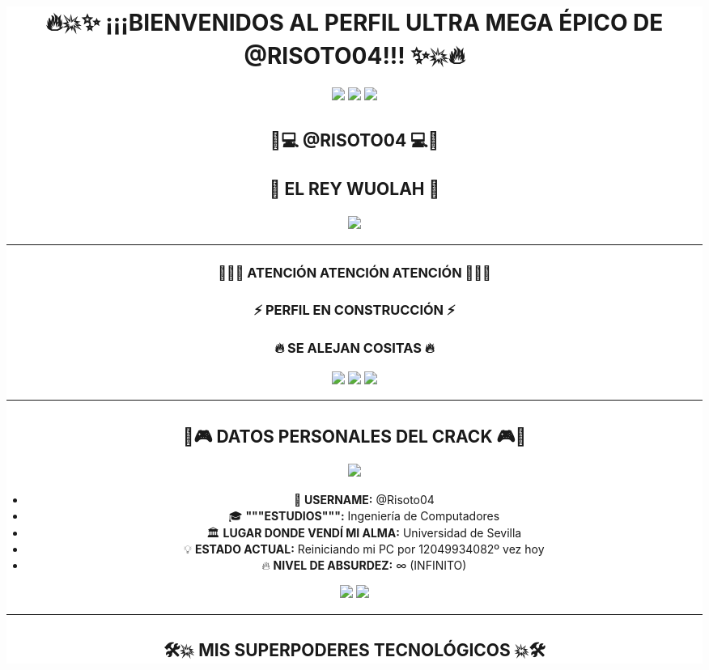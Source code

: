 <div align="center">

# 🔥💥✨ ¡¡¡BIENVENIDOS AL PERFIL ULTRA MEGA ÉPICO DE @RISOTO04!!! ✨💥🔥

<img src="https://media.giphy.com/media/sJWNLTclcvVmw/giphy.gif" width="200">
<img src="https://media.giphy.com/media/3oEjI6SIIHBdRxXI40/giphy.gif" width="200">
<img src="https://media.giphy.com/media/LmNwrBhejkK9EFP504/giphy.gif" width="200">

## 🌈💻 @RISOTO04 💻🌈
## 👑 EL REY WUOLAH 👑

<img src="https://media.giphy.com/media/26tn33aiTi1jkl6H6/giphy.gif" width="300">

---

### 🚨🚨🚨 ATENCIÓN ATENCIÓN ATENCIÓN 🚨🚨🚨
### ⚡ PERFIL EN CONSTRUCCIÓN ⚡
### 🔥 SE ALEJAN COSITAS 🔥

<img src="https://media.giphy.com/media/3o7qDWp7hxhi1N8oF2/giphy.gif" width="150">
<img src="https://media.giphy.com/media/11sBLVxNs7v6WA/giphy.gif" width="150">
<img src="https://media.giphy.com/media/fwbZnTftCXVocKzfxR/giphy.gif" width="150">

---

## 💾🎮 DATOS PERSONALES DEL CRACK 🎮💾

<img src="https://media.giphy.com/media/RbDKaczqWovIugyJmW/giphy.gif" width="250">

- 🤖 **USERNAME:** @Risoto04
- 🎓 **"""ESTUDIOS""":** Ingeniería de Computadores  
- 🏛️ **LUGAR DONDE VENDÍ MI ALMA:** Universidad de Sevilla
- 💡 **ESTADO ACTUAL:** Reiniciando mi PC por 12049934082º vez hoy
- 🔥 **NIVEL DE ABSURDEZ:** ∞ (INFINITO)

<img src="https://media.giphy.com/media/xT9IgzoKnwFNmISR8I/giphy.gif" width="180">
<img src="https://media.giphy.com/media/WUlplcMpOCEmTGBtBW/giphy.gif" width="180">

---

## 🛠️💥 MIS SUPERPODERES TECNOLÓGICOS 💥🛠️
